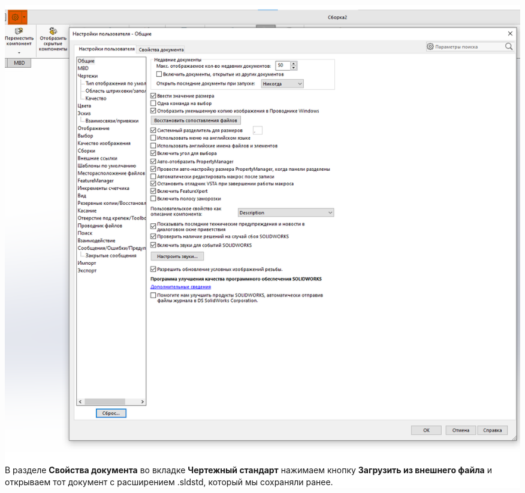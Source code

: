 ![alt text](/Lessons/img/lecture_4/image-38.png)

В разделе **Свойства документа** во вкладке **Чертежный стандарт** нажимаем кнопку **Загрузить из внешнего файла** и открываем тот документ с расширением .sldstd, который мы сохраняли ранее.
